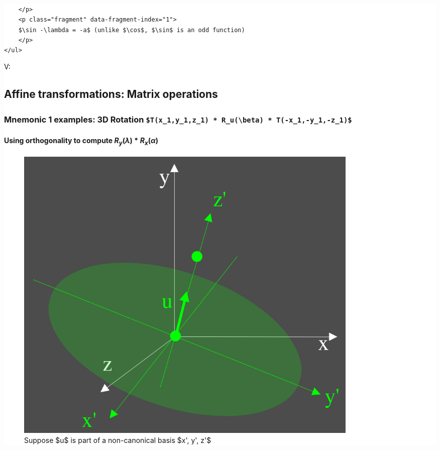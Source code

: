         </p>
        <p class="fragment" data-fragment-index="1">
        $\sin -\lambda = -a$ (unlike $\cos$, $\sin$ is an odd function)
        </p>
    </ul>
</div>

V:

## Affine transformations: Matrix operations
### Mnemonic 1 examples: 3D Rotation `$T(x_1,y_1,z_1) * R_u(\beta) * T(-x_1,-y_1,-z_1)$`
#### Using orthogonality to compute $R_y(\lambda) * R_x(\alpha)$

<figure>
    <img height="550" src="fig/rxry_overview.png">
    <figcaption>Suppose $u$ is part of a non-canonical basis $x', y', z'$</figcaption>
</figure>
